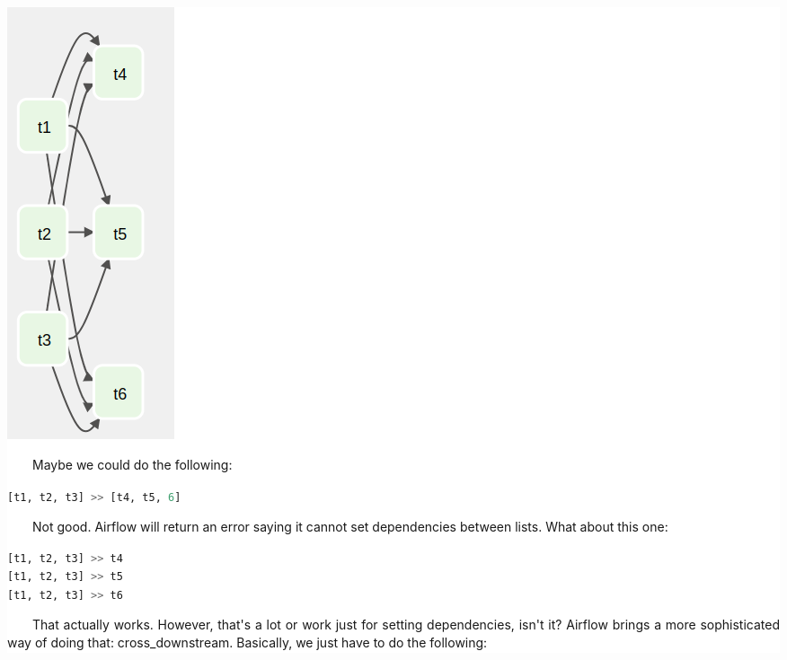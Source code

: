<img src="../images/deps_dag.png" alt="drawing" height="10%" />
</p>

<p>
&ensp;&ensp;&ensp;&ensp;Maybe we could do the following:
</p>

```python
[t1, t2, t3] >> [t4, t5, 6]

```

<p align='justify'>
&ensp;&ensp;&ensp;&ensp;Not good. Airflow will return an error saying it cannot set dependencies between lists. What about this one:
</p>

```python
[t1, t2, t3] >> t4
[t1, t2, t3] >> t5
[t1, t2, t3] >> t6

```

<p align='justify'>
&ensp;&ensp;&ensp;&ensp;That actually works. However, that's a lot or work just for setting dependencies, isn't it? Airflow brings a more sophisticated way of doing that: cross_downstream. Basically, we just have to do the following:
</p>
